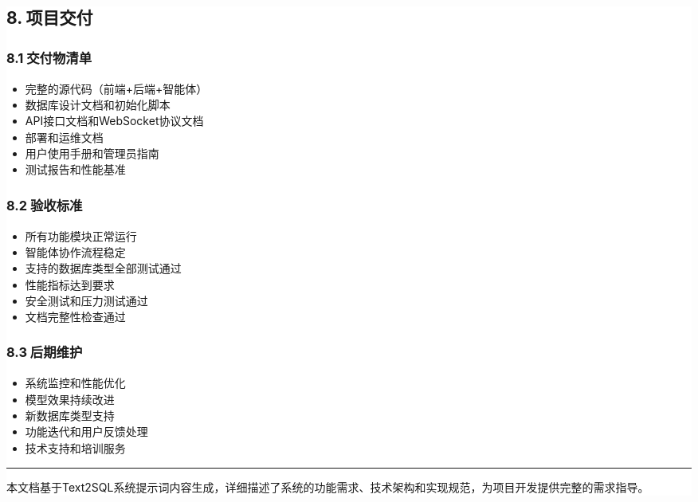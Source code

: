 ## 8. 项目交付

### 8.1 交付物清单
- 完整的源代码（前端+后端+智能体）
- 数据库设计文档和初始化脚本
- API接口文档和WebSocket协议文档
- 部署和运维文档
- 用户使用手册和管理员指南
- 测试报告和性能基准

### 8.2 验收标准
- 所有功能模块正常运行
- 智能体协作流程稳定
- 支持的数据库类型全部测试通过
- 性能指标达到要求
- 安全测试和压力测试通过
- 文档完整性检查通过

### 8.3 后期维护
- 系统监控和性能优化
- 模型效果持续改进
- 新数据库类型支持
- 功能迭代和用户反馈处理
- 技术支持和培训服务

---

本文档基于Text2SQL系统提示词内容生成，详细描述了系统的功能需求、技术架构和实现规范，为项目开发提供完整的需求指导。
